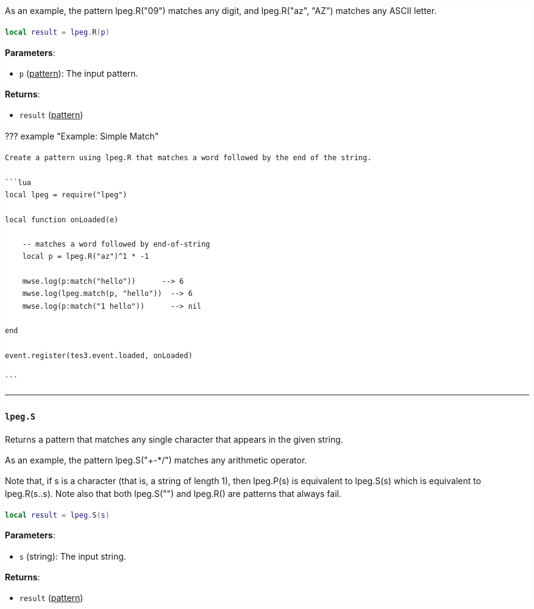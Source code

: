 As an example, the pattern lpeg.R("09") matches any digit, and lpeg.R("az", "AZ") matches any ASCII letter.

```lua
local result = lpeg.R(p)
```

**Parameters**:

* `p` ([pattern](../../types/pattern)): The input pattern.

**Returns**:

* `result` ([pattern](../../types/pattern))

??? example "Example: Simple Match"

	Create a pattern using lpeg.R that matches a word followed by the end of the string.

	```lua
	local lpeg = require("lpeg")
	
	local function onLoaded(e)
	
		-- matches a word followed by end-of-string
		local p = lpeg.R("az")^1 * -1
	
		mwse.log(p:match("hello"))		--> 6
		mwse.log(lpeg.match(p, "hello"))  --> 6
		mwse.log(p:match("1 hello"))	  --> nil
	
	end
	
	event.register(tes3.event.loaded, onLoaded)

	```

***

### `lpeg.S`
<div class="search_terms" style="display: none">s</div>

Returns a pattern that matches any single character that appears in the given string.
	
As an example, the pattern lpeg.S("+-*/") matches any arithmetic operator.

Note that, if s is a character (that is, a string of length 1), then lpeg.P(s) is equivalent to 
lpeg.S(s) which is equivalent to lpeg.R(s..s). Note also that both lpeg.S("") and lpeg.R() are 
patterns that always fail.

```lua
local result = lpeg.S(s)
```

**Parameters**:

* `s` (string): The input string.

**Returns**:

* `result` ([pattern](../../types/pattern))

